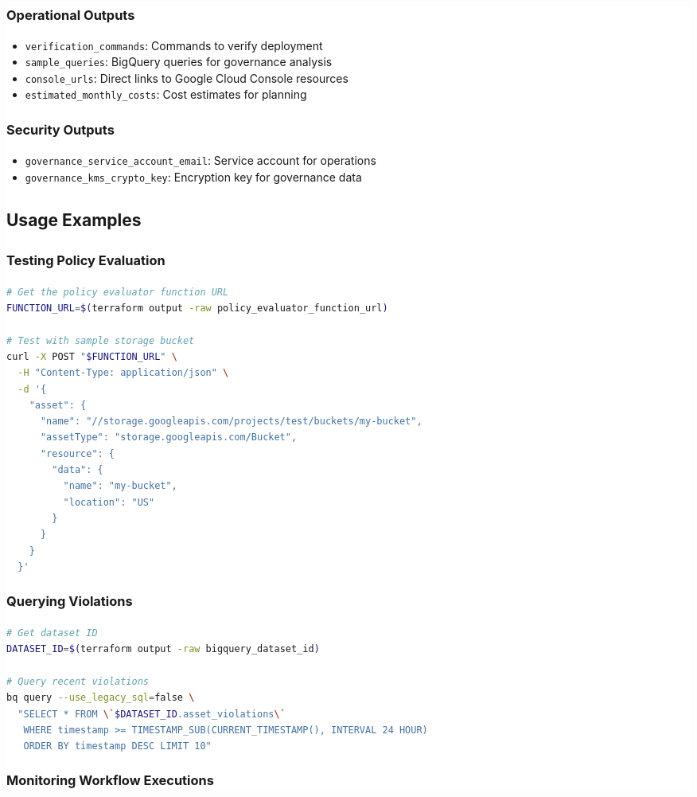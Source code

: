 ### Operational Outputs

- `verification_commands`: Commands to verify deployment
- `sample_queries`: BigQuery queries for governance analysis
- `console_urls`: Direct links to Google Cloud Console resources
- `estimated_monthly_costs`: Cost estimates for planning

### Security Outputs

- `governance_service_account_email`: Service account for operations
- `governance_kms_crypto_key`: Encryption key for governance data

## Usage Examples

### Testing Policy Evaluation

```bash
# Get the policy evaluator function URL
FUNCTION_URL=$(terraform output -raw policy_evaluator_function_url)

# Test with sample storage bucket
curl -X POST "$FUNCTION_URL" \
  -H "Content-Type: application/json" \
  -d '{
    "asset": {
      "name": "//storage.googleapis.com/projects/test/buckets/my-bucket",
      "assetType": "storage.googleapis.com/Bucket",
      "resource": {
        "data": {
          "name": "my-bucket",
          "location": "US"
        }
      }
    }
  }'
```

### Querying Violations

```bash
# Get dataset ID
DATASET_ID=$(terraform output -raw bigquery_dataset_id)

# Query recent violations
bq query --use_legacy_sql=false \
  "SELECT * FROM \`$DATASET_ID.asset_violations\` 
   WHERE timestamp >= TIMESTAMP_SUB(CURRENT_TIMESTAMP(), INTERVAL 24 HOUR) 
   ORDER BY timestamp DESC LIMIT 10"
```

### Monitoring Workflow Executions
